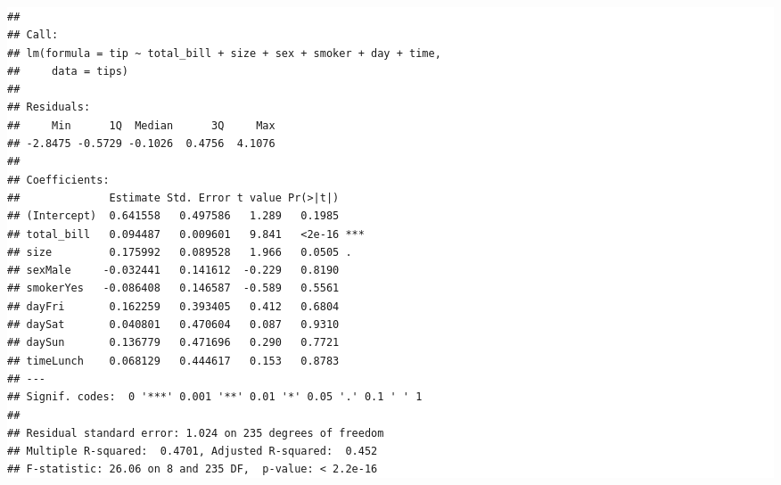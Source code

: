     ## 
    ## Call:
    ## lm(formula = tip ~ total_bill + size + sex + smoker + day + time, 
    ##     data = tips)
    ## 
    ## Residuals:
    ##     Min      1Q  Median      3Q     Max 
    ## -2.8475 -0.5729 -0.1026  0.4756  4.1076 
    ## 
    ## Coefficients:
    ##              Estimate Std. Error t value Pr(>|t|)    
    ## (Intercept)  0.641558   0.497586   1.289   0.1985    
    ## total_bill   0.094487   0.009601   9.841   <2e-16 ***
    ## size         0.175992   0.089528   1.966   0.0505 .  
    ## sexMale     -0.032441   0.141612  -0.229   0.8190    
    ## smokerYes   -0.086408   0.146587  -0.589   0.5561    
    ## dayFri       0.162259   0.393405   0.412   0.6804    
    ## daySat       0.040801   0.470604   0.087   0.9310    
    ## daySun       0.136779   0.471696   0.290   0.7721    
    ## timeLunch    0.068129   0.444617   0.153   0.8783    
    ## ---
    ## Signif. codes:  0 '***' 0.001 '**' 0.01 '*' 0.05 '.' 0.1 ' ' 1
    ## 
    ## Residual standard error: 1.024 on 235 degrees of freedom
    ## Multiple R-squared:  0.4701, Adjusted R-squared:  0.452 
    ## F-statistic: 26.06 on 8 and 235 DF,  p-value: < 2.2e-16

